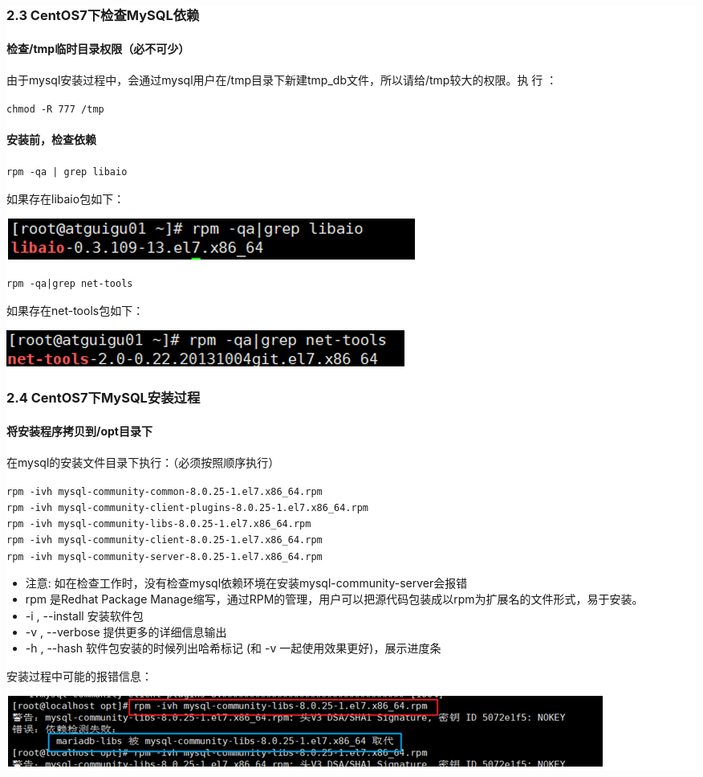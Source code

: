 ### 2.3 CentOS7下检查MySQL依赖

####  检查/tmp临时目录权限（必不可少）

由于mysql安装过程中，会通过mysql用户在/tmp目录下新建tmp_db文件，所以请给/tmp较大的权限。执 行 ：

```shell
chmod -R 777 /tmp
```

#### 安装前，检查依赖

```shell
rpm -qa | grep libaio
```

如果存在libaio包如下：

![image-20240724093517386](images/第01章_Linux下MySQL的安装与使用/image-20240724093517386.png) 

```shell
rpm -qa|grep net-tools
```

如果存在net-tools包如下：

![image-20240724093545438](images/第01章_Linux下MySQL的安装与使用/image-20240724093545438.png) 

### 2.4 CentOS7下MySQL安装过程

####  将安装程序拷贝到/opt目录下

在mysql的安装文件目录下执行：（必须按照顺序执行）

```shell
rpm -ivh mysql-community-common-8.0.25-1.el7.x86_64.rpm
rpm -ivh mysql-community-client-plugins-8.0.25-1.el7.x86_64.rpm
rpm -ivh mysql-community-libs-8.0.25-1.el7.x86_64.rpm
rpm -ivh mysql-community-client-8.0.25-1.el7.x86_64.rpm
rpm -ivh mysql-community-server-8.0.25-1.el7.x86_64.rpm
```

- 注意: 如在检查工作时，没有检查mysql依赖环境在安装mysql-community-server会报错
- rpm 是Redhat Package Manage缩写，通过RPM的管理，用户可以把源代码包装成以rpm为扩展名的文件形式，易于安装。
- -i , --install 安装软件包
- -v , --verbose 提供更多的详细信息输出
- -h , --hash 软件包安装的时候列出哈希标记 (和 -v 一起使用效果更好)，展示进度条

安装过程中可能的报错信息：

![image-20240724093800392](images/第01章_Linux下MySQL的安装与使用/image-20240724093800392.png)
